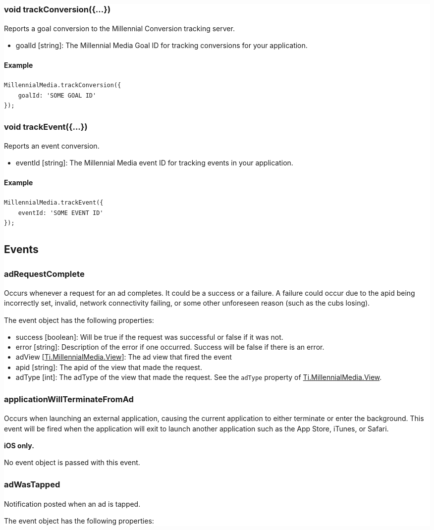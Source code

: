 ### void trackConversion({...})
Reports a goal conversion to the Millennial Conversion tracking server.

* goalId [string]: The Millennial Media Goal ID for tracking conversions for your application.

#### Example

	MillennialMedia.trackConversion({
		goalId: 'SOME GOAL ID'
	});

### void trackEvent({...})
Reports an event conversion.

* eventId [string]: The Millennial Media event ID for tracking events in your application.

#### Example

	MillennialMedia.trackEvent({
		eventId: 'SOME EVENT ID'
	});

## Events

### adRequestComplete
Occurs whenever a request for an ad completes. It could be a success or a failure. A failure could occur due to the apid being incorrectly set, invalid,
network connectivity failing, or some other unforeseen reason (such as the cubs losing).

The event object has the following properties:

* success [boolean]: Will be true if the request was successful or false if it was not.
* error [string]: Description of the error if one occurred. Success will be false if there is an error.
* adView [[Ti.MillennialMedia.View][]]: The ad view that fired the event
* apid [string]: The apid of the view that made the request.
* adType [int]: The adType of the view that made the request. See the `adType` property of [Ti.MillennialMedia.View][].

### applicationWillTerminateFromAd
Occurs when launching an external application, causing the current application to either terminate or enter the background. This event will be fired when the application will exit to launch another application such as the App Store, iTunes, or Safari.

__iOS only.__

No event object is passed with this event.

### adWasTapped
Notification posted when an ad is tapped.

The event object has the following properties:


[Ti.MillennialMedia.View]: view.html